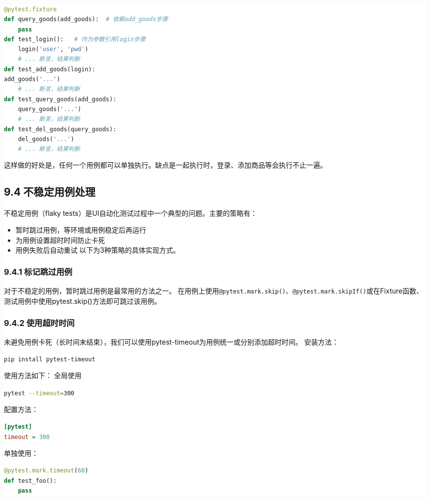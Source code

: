 ```python
@pytest.fixture
def query_goods(add_goods):  # 依赖add_goods步骤
    pass
def test_login():   # 作为参数引用login步骤
    login('user', 'pwd')
    # ... 断言，结果判断
def test_add_goods(login):
add_goods('...')
    # ... 断言，结果判断
def test_query_goods(add_goods):
    query_goods('...')
    # ... 断言，结果判断
def test_del_goods(query_goods):
    del_goods('...')
    # ... 断言，结果判断
```
这样做的好处是，任何一个用例都可以单独执行。缺点是一起执行时，登录、添加商品等会执行不止一遍。
## 9.4  不稳定用例处理
不稳定用例（flaky tests）是UI自动化测试过程中一个典型的问题。主要的策略有：
- 暂时跳过用例，等环境或用例稳定后再运行
- 为用例设置超时时间防止卡死
- 用例失败后自动重试
以下为3种策略的具体实现方式。
### 9.4.1  标记跳过用例
对于不稳定的用例，暂时跳过用例是最常用的方法之一。
在用例上使用`@pytest.mark.skip()`、`@pytest.mark.skipIf()`或在Fixture函数、测试用例中使用pytest.skip()方法即可跳过该用例。
### 9.4.2  使用超时时间
未避免用例卡死（长时间未结束），我们可以使用pytest-timeout为用例统一或分别添加超时时间。
安装方法：
```bash
pip install pytest-timeout
```
使用方法如下：
全局使用

```bash
pytest --timeout=300
```

配置方法：

```ini
[pytest]
timeout = 300
```

单独使用：

```python
@pytest.mark.timeout(60)
def test_foo():
    pass
```
